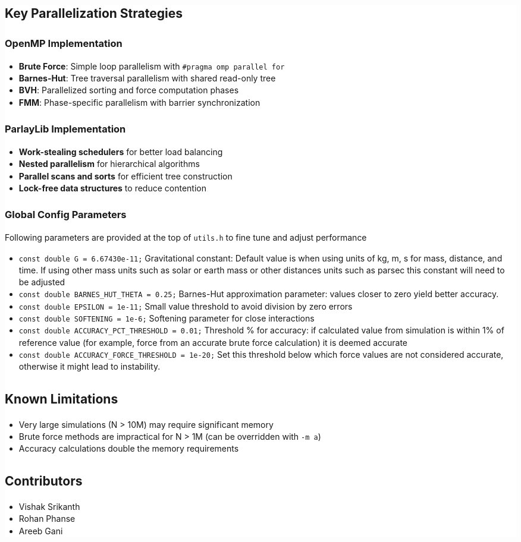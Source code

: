 ## Key Parallelization Strategies

### OpenMP Implementation

- **Brute Force**: Simple loop parallelism with `#pragma omp parallel for`
- **Barnes-Hut**: Tree traversal parallelism with shared read-only tree
- **BVH**: Parallelized sorting and force computation phases
- **FMM**: Phase-specific parallelism with barrier synchronization

### ParlayLib Implementation

- **Work-stealing schedulers** for better load balancing
- **Nested parallelism** for hierarchical algorithms
- **Parallel scans and sorts** for efficient tree construction
- **Lock-free data structures** to reduce contention

### Global Config Parameters
Following parameters are provided at the top of `utils.h` to fine tune and adjust performance 
- `const double G = 6.67430e-11;` Gravitational constant: Default value is when using units of kg, m, s for mass, distance, and time. If using other mass units such as solar or earth mass or other distances units such as parsec this constant will need to be adjusted
- `const double BARNES_HUT_THETA = 0.25;` Barnes-Hut approximation parameter: values closer to zero yield better accuracy. 
- `const double EPSILON = 1e-11;`  Small value threshold to avoid division by zero errors
- `const double SOFTENING = 1e-6;`  Softening parameter for close interactions
- `const double ACCURACY_PCT_THRESHOLD = 0.01;`  Threshold % for accuracy: if calculated value from simulation is within 1% of reference value (for example, force from an accurate brute force calculation) it is deemed accurate
- `const double ACCURACY_FORCE_THRESHOLD = 1e-20;` 
Set this threshold below which force values are not considered accurate, otherwise it might lead to instability.

## Known Limitations

- Very large simulations (N > 10M) may require significant memory
- Brute force methods are impractical for N > 1M (can be overridden with `-m a`)
- Accuracy calculations double the memory requirements

## Contributors

- Vishak Srikanth
- Rohan Phanse
- Areeb Gani
